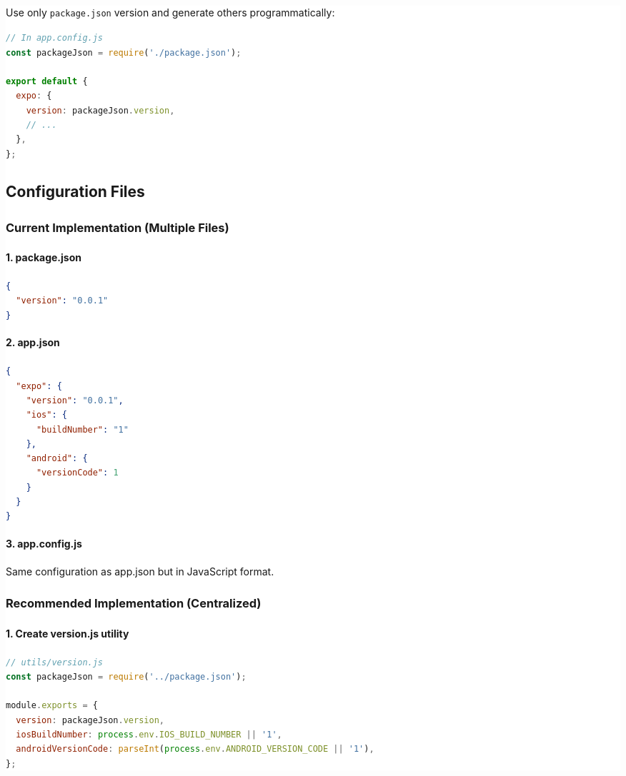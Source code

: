 Use only `package.json` version and generate others programmatically:

```javascript
// In app.config.js
const packageJson = require('./package.json');

export default {
  expo: {
    version: packageJson.version,
    // ...
  },
};
```

## Configuration Files

### Current Implementation (Multiple Files)

#### 1. package.json

```json
{
  "version": "0.0.1"
}
```

#### 2. app.json

```json
{
  "expo": {
    "version": "0.0.1",
    "ios": {
      "buildNumber": "1"
    },
    "android": {
      "versionCode": 1
    }
  }
}
```

#### 3. app.config.js

Same configuration as app.json but in JavaScript format.

### Recommended Implementation (Centralized)

#### 1. Create version.js utility

```javascript
// utils/version.js
const packageJson = require('../package.json');

module.exports = {
  version: packageJson.version,
  iosBuildNumber: process.env.IOS_BUILD_NUMBER || '1',
  androidVersionCode: parseInt(process.env.ANDROID_VERSION_CODE || '1'),
};
```
